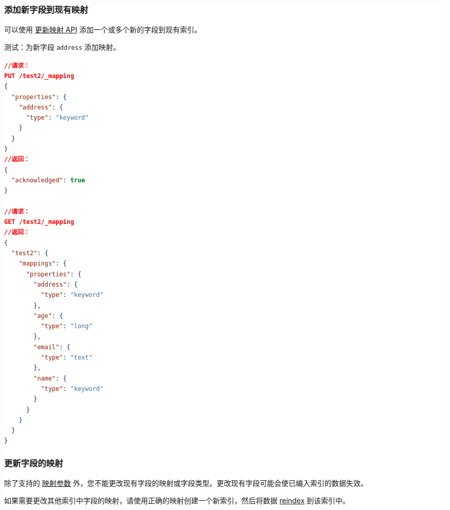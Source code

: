 ### 添加新字段到现有映射

可以使用 [更新映射 API](https://www.elastic.co/guide/en/elasticsearch/reference/8.6/indices-put-mapping.html) 添加一个或多个新的字段到现有索引。

测试：为新字段 `address` 添加映射。

```json
//请求：
PUT /test2/_mapping
{
  "properties": {
    "address": {
      "type": "keyword"
    }
  }
}
//返回：
{
  "acknowledged": true
}

//请求：
GET /test2/_mapping
//返回：
{
  "test2": {
    "mappings": {
      "properties": {
        "address": {
          "type": "keyword"
        },
        "age": {
          "type": "long"
        },
        "email": {
          "type": "text"
        },
        "name": {
          "type": "keyword"
        }
      }
    }
  }
}
```

### 更新字段的映射

除了支持的 [映射参数](https://www.elastic.co/guide/en/elasticsearch/reference/8.6/mapping-params.html) 外，您不能更改现有字段的映射或字段类型。更改现有字段可能会使已编入索引的数据失效。

如果需要更改其他索引中字段的映射，请使用正确的映射创建一个新索引，然后将数据 [reindex](https://www.elastic.co/guide/en/elasticsearch/reference/8.6/docs-reindex.html) 到该索引中。
